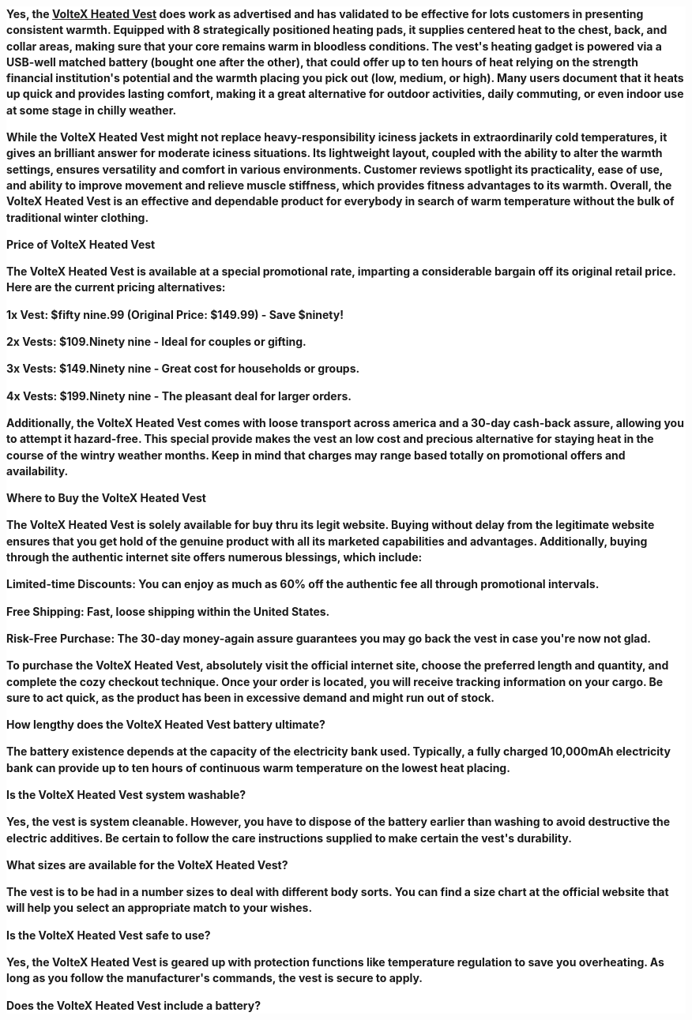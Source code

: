 <p><strong>Yes, the&nbsp;</strong><strong><a href="https://www.blogger.com/blog/post/edit/1864819075635923016/435050350207001467#" rel="nofollow" data-original-attrs="{&quot;data-original-href&quot;:&quot;https://getdeal24x7.com/voltex-heated-vest-buy&quot;,&quot;target&quot;:&quot;_blank&quot;}">VolteX Heated Vest</a></strong><strong>&nbsp;does work as advertised and has validated to be effective for lots customers in presenting consistent warmth. Equipped with 8 strategically positioned heating pads, it supplies centered heat to the chest, back, and collar areas, making sure that your core remains warm in bloodless conditions. The vest's heating gadget is powered via a USB-well matched battery (bought one after the other), that could offer up to ten hours of heat relying on the strength financial institution's potential and the warmth placing you pick out (low, medium, or high). Many users document that it heats up quick and provides lasting comfort, making it a great alternative for outdoor activities, daily commuting, or even indoor use at some stage in chilly weather.</strong></p>
<p><strong>While the VolteX Heated Vest might not replace heavy-responsibility iciness jackets in extraordinarily cold temperatures, it gives an brilliant answer for moderate iciness situations. Its lightweight layout, coupled with the ability to alter the warmth settings, ensures versatility and comfort in various environments. Customer reviews spotlight its practicality, ease of use, and ability to improve movement and relieve muscle stiffness, which provides fitness advantages to its warmth. Overall, the VolteX Heated Vest is an effective and dependable product for everybody in search of warm temperature without the bulk of traditional winter clothing.</strong></p>
<p><strong>Price of VolteX Heated Vest</strong></p>
<p><strong>The VolteX Heated Vest is available at a special promotional rate, imparting a considerable bargain off its original retail price. Here are the current pricing alternatives:</strong></p>
<p><strong>1x Vest: $fifty nine.99 (Original Price: $149.99) - Save $ninety!</strong></p>
<p><strong>2x Vests: $109.Ninety nine - Ideal for couples or gifting.</strong></p>
<p><strong>3x Vests: $149.Ninety nine - Great cost for households or groups.</strong></p>
<p><strong>4x Vests: $199.Ninety nine - The pleasant deal for larger orders.</strong></p>
<p><strong>Additionally, the VolteX Heated Vest comes with loose transport across america and a 30-day cash-back assure, allowing you to attempt it hazard-free. This special provide makes the vest an low cost and precious alternative for staying heat in the course of the wintry weather months. Keep in mind that charges may range based totally on promotional offers and availability.</strong></p>
<p><strong>Where to Buy the VolteX Heated Vest</strong></p>
<p><strong>The VolteX Heated Vest is solely available for buy thru its legit website. Buying without delay from the legitimate website ensures that you get hold of the genuine product with all its marketed capabilities and advantages. Additionally, buying through the authentic internet site offers numerous blessings, which include:</strong></p>
<p><strong>Limited-time Discounts: You can enjoy as much as 60% off the authentic fee all through promotional intervals.</strong></p>
<p><strong>Free Shipping: Fast, loose shipping within the United States.</strong></p>
<p><strong>Risk-Free Purchase: The 30-day money-again assure guarantees you may go back the vest in case you're now not glad.</strong></p>
<p><strong>To purchase the VolteX Heated Vest, absolutely visit the official internet site, choose the preferred length and quantity, and complete the cozy checkout technique. Once your order is located, you will receive tracking information on your cargo. Be sure to act quick, as the product has been in excessive demand and might run out of stock.</strong></p>
<p><strong>How lengthy does the VolteX Heated Vest battery ultimate?</strong></p>
<p><strong>The battery existence depends at the capacity of the electricity bank used. Typically, a fully charged 10,000mAh electricity bank can provide up to ten hours of continuous warm temperature on the lowest heat placing.</strong></p>
<p><strong>Is the VolteX Heated Vest system washable?</strong></p>
<p><strong>Yes, the vest is system cleanable. However, you have to dispose of the battery earlier than washing to avoid destructive the electric additives. Be certain to follow the care instructions supplied to make certain the vest's durability.</strong></p>
<p><strong>What sizes are available for the VolteX Heated Vest?</strong></p>
<p><strong>The vest is to be had in a number sizes to deal with different body sorts. You can find a size chart at the official website that will help you select an appropriate match to your wishes.</strong></p>
<p><strong>Is the VolteX Heated Vest safe to use?</strong></p>
<p><strong>Yes, the VolteX Heated Vest is geared up with protection functions like temperature regulation to save you overheating. As long as you follow the manufacturer's commands, the vest is secure to apply.</strong></p>
<p><strong>Does the VolteX Heated Vest include a battery?</strong></p>